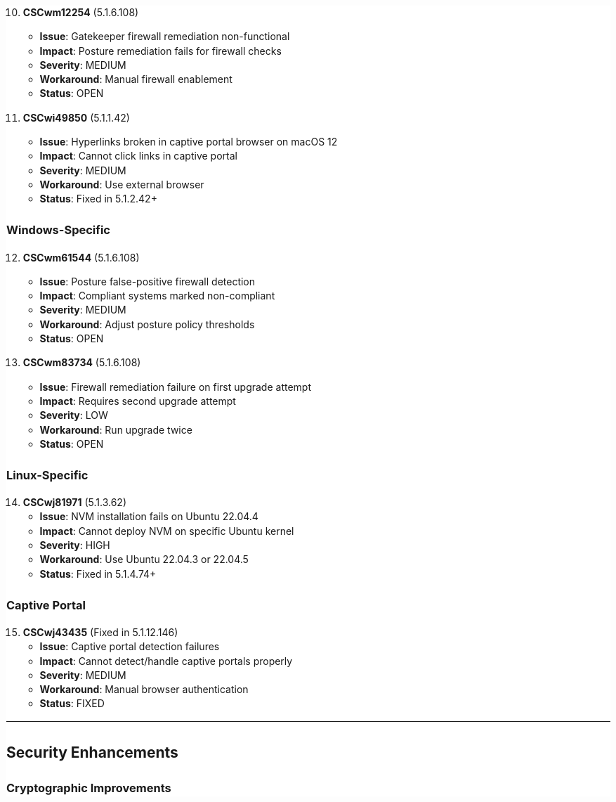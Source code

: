 10. **CSCwm12254** (5.1.6.108)
    - **Issue**: Gatekeeper firewall remediation non-functional
    - **Impact**: Posture remediation fails for firewall checks
    - **Severity**: MEDIUM
    - **Workaround**: Manual firewall enablement
    - **Status**: OPEN

11. **CSCwi49850** (5.1.1.42)
    - **Issue**: Hyperlinks broken in captive portal browser on macOS 12
    - **Impact**: Cannot click links in captive portal
    - **Severity**: MEDIUM
    - **Workaround**: Use external browser
    - **Status**: Fixed in 5.1.2.42+

### Windows-Specific

12. **CSCwm61544** (5.1.6.108)
    - **Issue**: Posture false-positive firewall detection
    - **Impact**: Compliant systems marked non-compliant
    - **Severity**: MEDIUM
    - **Workaround**: Adjust posture policy thresholds
    - **Status**: OPEN

13. **CSCwm83734** (5.1.6.108)
    - **Issue**: Firewall remediation failure on first upgrade attempt
    - **Impact**: Requires second upgrade attempt
    - **Severity**: LOW
    - **Workaround**: Run upgrade twice
    - **Status**: OPEN

### Linux-Specific

14. **CSCwj81971** (5.1.3.62)
    - **Issue**: NVM installation fails on Ubuntu 22.04.4
    - **Impact**: Cannot deploy NVM on specific Ubuntu kernel
    - **Severity**: HIGH
    - **Workaround**: Use Ubuntu 22.04.3 or 22.04.5
    - **Status**: Fixed in 5.1.4.74+

### Captive Portal

15. **CSCwj43435** (Fixed in 5.1.12.146)
    - **Issue**: Captive portal detection failures
    - **Impact**: Cannot detect/handle captive portals properly
    - **Severity**: MEDIUM
    - **Workaround**: Manual browser authentication
    - **Status**: FIXED

---

## Security Enhancements

### Cryptographic Improvements
